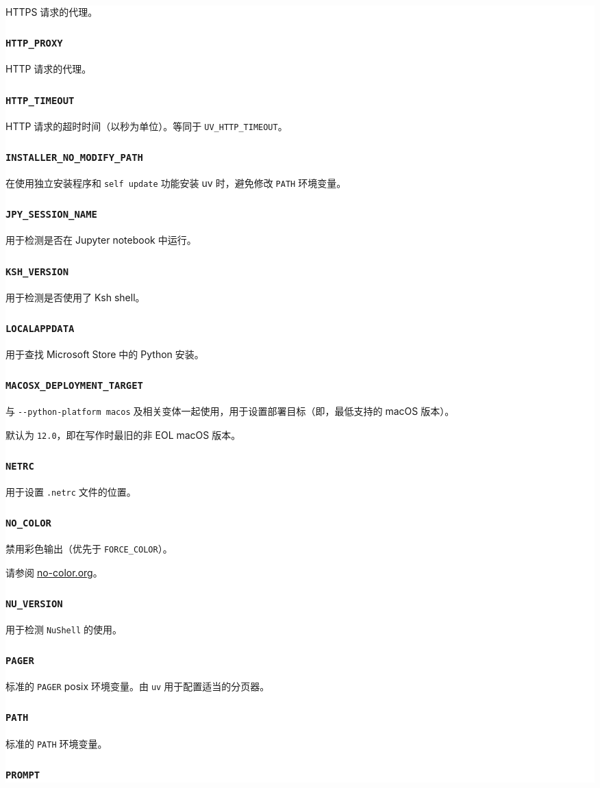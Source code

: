 HTTPS 请求的代理。

### `HTTP_PROXY`

HTTP 请求的代理。

### `HTTP_TIMEOUT`

HTTP 请求的超时时间（以秒为单位）。等同于 `UV_HTTP_TIMEOUT`。

### `INSTALLER_NO_MODIFY_PATH`

在使用独立安装程序和 `self update` 功能安装 uv 时，避免修改 `PATH` 环境变量。

### `JPY_SESSION_NAME`

用于检测是否在 Jupyter notebook 中运行。

### `KSH_VERSION`

用于检测是否使用了 Ksh shell。

### `LOCALAPPDATA`

用于查找 Microsoft Store 中的 Python 安装。

### `MACOSX_DEPLOYMENT_TARGET`

与 `--python-platform macos` 及相关变体一起使用，用于设置部署目标（即，最低支持的 macOS 版本）。

默认为 `12.0`，即在写作时最旧的非 EOL macOS 版本。

### `NETRC`

用于设置 `.netrc` 文件的位置。

### `NO_COLOR`

禁用彩色输出（优先于 `FORCE_COLOR`）。

请参阅 [no-color.org](https://no-color.org)。

### `NU_VERSION`

用于检测 `NuShell` 的使用。

### `PAGER`

标准的 `PAGER` posix 环境变量。由 `uv` 用于配置适当的分页器。

### `PATH`

标准的 `PATH` 环境变量。

### `PROMPT`
